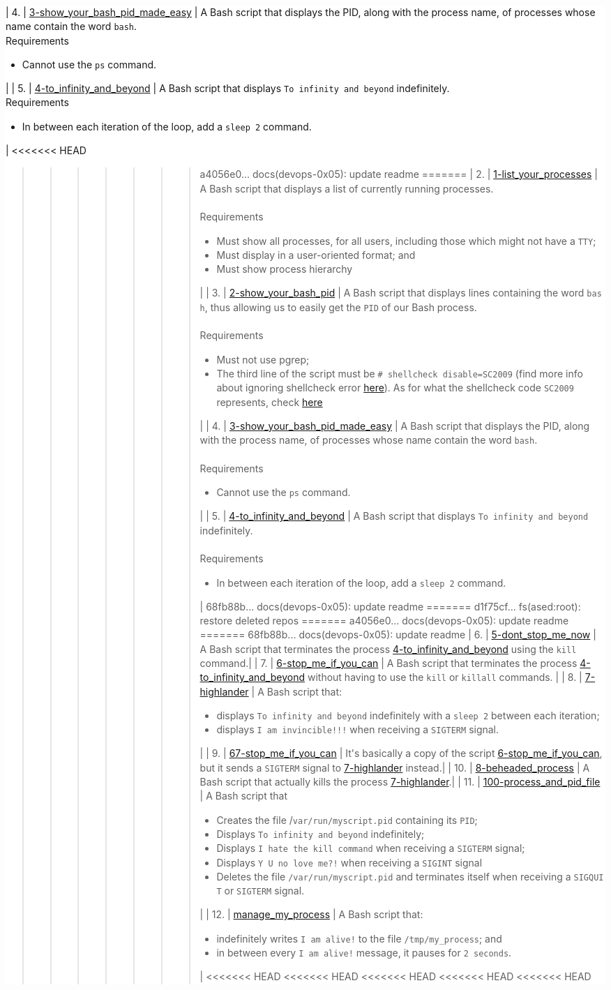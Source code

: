 | 4. | [3-show_your_bash_pid_made_easy](https://github.com/thecypherzen/alx-system_engineering-devops/tree/main/0x05-processes_and_signals/3-show_your_bash_pid_made_easy) | A Bash script that displays the PID, along with the process name, of processes whose name contain the word `bash`.</br>Requirements<ul><li>Cannot use the `ps` command.</li></ul>|
| 5. | [4-to_infinity_and_beyond](https://github.com/thecypherzen/alx-system_engineering-devops/tree/main/0x05-processes_and_signals/4-to_infinity_and_beyond) | A Bash script that displays `To infinity and beyond` indefinitely.</br>Requirements<ul><li>In between each iteration of the loop, add a `sleep 2` command.</li></ul>|
<<<<<<< HEAD
>>>>>>> a4056e0... docs(devops-0x05): update readme
=======
| 2. | [1-list_your_processes](https://github.com/thecypherzen/alx-system_engineering-devops/tree/main/0x05-processes_and_signals/1-list_your_processes) | A Bash script that displays a list of currently running processes.</br></br>Requirements<ul><li>Must show all processes, for all users, including those which might not have a `TTY`;</li><li>Must display in a user-oriented format; and</li><li>Must show process hierarchy</li></ul>|
| 3. | [2-show_your_bash_pid](https://github.com/thecypherzen/alx-system_engineering-devops/tree/main/0x05-processes_and_signals/2-show_your_bash_pid) | A Bash script that displays lines containing the word `bash`, thus allowing us to easily get the `PID` of our Bash process.</br></br>Requirements<ul><li>Must not use pgrep;</li><li>The third line of the script must be `# shellcheck disable=SC2009` (find more info about ignoring shellcheck error [here](https://github.com/koalaman/shellcheck/wiki/Ignore)). As for what the shellcheck code `SC2009` represents, check [here](https://github.com/koalaman/shellcheck/wiki/SC2009)</li></ul>|
| 4. | [3-show_your_bash_pid_made_easy](https://github.com/thecypherzen/alx-system_engineering-devops/tree/main/0x05-processes_and_signals/3-show_your_bash_pid_made_easy) | A Bash script that displays the PID, along with the process name, of processes whose name contain the word `bash`.</br></br>Requirements<ul><li>Cannot use the `ps` command.</li></ul>|
| 5. | [4-to_infinity_and_beyond](https://github.com/thecypherzen/alx-system_engineering-devops/tree/main/0x05-processes_and_signals/4-to_infinity_and_beyond) | A Bash script that displays `To infinity and beyond` indefinitely.</br></br>Requirements<ul><li>In between each iteration of the loop, add a `sleep 2` command.</li></ul>|
>>>>>>> 68fb88b... docs(devops-0x05): update readme
=======
>>>>>>> d1f75cf... fs(ased:root): restore deleted repos
=======
>>>>>>> a4056e0... docs(devops-0x05): update readme
=======
>>>>>>> 68fb88b... docs(devops-0x05): update readme
| 6. | [5-dont_stop_me_now](https://github.com/thecypherzen/alx-system_engineering-devops/tree/main/0x05-processes_and_signals/5-dont_stop_me_now) | A Bash script that terminates the process [4-to_infinity_and_beyond](https://github.com/thecypherzen/alx-system_engineering-devops/tree/main/0x05-processes_and_signals/4-to_infinity_and_beyond) using the `kill` command.|
| 7. | [6-stop_me_if_you_can](https://github.com/thecypherzen/alx-system_engineering-devops/tree/main/0x05-processes_and_signals/6-stop_me_if_you_can) | A Bash script that terminates the process [4-to_infinity_and_beyond](https://github.com/thecypherzen/alx-system_engineering-devops/tree/main/0x05-processes_and_signals/4-to_infinity_and_beyond) without having to use the `kill` or `killall` commands. |
| 8. | [7-highlander](https://github.com/thecypherzen/alx-system_engineering-devops/tree/main/0x05-processes_and_signals/7-highlander) | A Bash script that:<ul><li>displays `To infinity and beyond` indefinitely with a `sleep 2` between each iteration;</li><li>displays `I am invincible!!!` when receiving a `SIGTERM` signal.</li></ul>|
| 9. | [67-stop_me_if_you_can](https://github.com/thecypherzen/alx-system_engineering-devops/tree/main/0x05-processes_and_signals/67-stop_me_if_you_can) | It's basically a copy of the script [6-stop_me_if_you_can](https://github.com/thecypherzen/alx-system_engineering-devops/tree/main/0x05-processes_and_signals/6-stop_me_if_you_can), but it sends a `SIGTERM` signal to [7-highlander](https://github.com/thecypherzen/alx-system_engineering-devops/tree/main/0x05-processes_and_signals/7-highlander) instead.|
| 10. | [8-beheaded_process](https://github.com/thecypherzen/alx-system_engineering-devops/tree/main/0x05-processes_and_signals/8-beheaded_process) | A Bash script that actually kills the process [7-highlander](https://github.com/thecypherzen/alx-system_engineering-devops/tree/main/0x05-processes_and_signals/7-highlander).|
| 11. | [100-process_and_pid_file](https://github.com/thecypherzen/alx-system_engineering-devops/tree/main/0x05-processes_and_signals/100-process_and_pid_file) | A Bash script that <ul><li>Creates the file /`var/run/myscript.pid` containing its `PID`;</li><li>Displays `To infinity and beyond` indefinitely;</li><li>Displays `I hate the kill command` when receiving a `SIGTERM` signal;</li><li>Displays `Y U no love me?!` when receiving a `SIGINT` signal</li><li>Deletes the file `/var/run/myscript.pid` and terminates itself when receiving a `SIGQUIT` or `SIGTERM` signal.</li></ul>|
| 12. | [manage_my_process](https://github.com/thecypherzen/alx-system_engineering-devops/tree/main/0x05-processes_and_signals/manage_my_process) | A Bash script that:<ul><li>indefinitely writes `I am alive!` to the file `/tmp/my_process`; and</li><li>in between every `I am alive!` message, it pauses for `2 seconds`.</li></ul>|
<<<<<<< HEAD
<<<<<<< HEAD
<<<<<<< HEAD
<<<<<<< HEAD
<<<<<<< HEAD